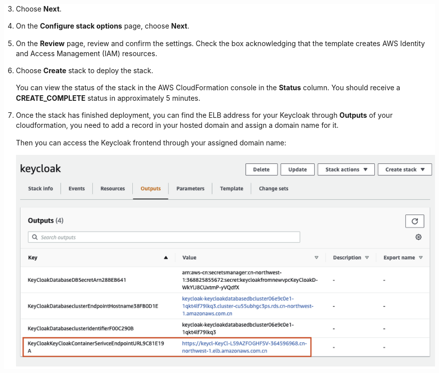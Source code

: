 3. Choose **Next**.

4. On the **Configure stack options** page, choose **Next**.

5. On the **Review** page, review and confirm the settings. Check the box acknowledging that the template creates AWS Identity and Access Management (IAM) resources.

6. Choose **Create** stack to deploy the stack.

    You can view the status of the stack in the AWS CloudFormation console in the **Status** column. You should receive a **CREATE_COMPLETE** status in approximately 5 minutes.

7. Once the stack has finished deployment, you can find the ELB address for your Keycloak through **Outputs** of your cloudformation, you need to add a record in your hosted domain and assign a domain name for it.

    Then you can access the Keycloak frontend through your assigned domain name:

    ![](../../images/authing/keycloak-cfn-output.png)
